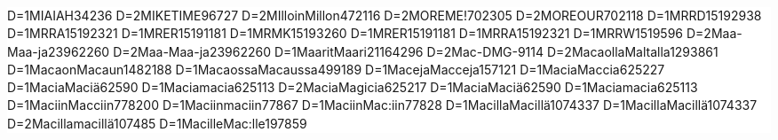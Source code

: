 <tr><td>D=1</td><td>MIA</td><td>IAH</td><td>342</td><td>36</td></tr>

<tr><td>D=2</td><td>MIKE</td><td>TIME</td><td>96</td><td>727</td></tr>

<tr><td>D=2</td><td>MIlloin</td><td>Millon</td><td>47</td><td>2116</td></tr>

<tr><td>D=2</td><td>MORE</td><td>ME!</td><td>702</td><td>305</td></tr>

<tr><td>D=2</td><td>MORE</td><td>OUR</td><td>702</td><td>118</td></tr>

<tr><td>D=1</td><td>MR</td><td>RD</td><td>1519</td><td>2938</td></tr>

<tr><td>D=1</td><td>MR</td><td>RA</td><td>1519</td><td>2321</td></tr>

<tr><td>D=1</td><td>MR</td><td>ER</td><td>1519</td><td>1181</td></tr>

<tr><td>D=1</td><td>MR</td><td>MK</td><td>1519</td><td>3260</td></tr>

<tr><td>D=1</td><td>MR</td><td>ER</td><td>1519</td><td>1181</td></tr>

<tr><td>D=1</td><td>MR</td><td>RA</td><td>1519</td><td>2321</td></tr>

<tr><td>D=1</td><td>MR</td><td>RW</td><td>1519</td><td>596</td></tr>

<tr><td>D=2</td><td>Maa-</td><td>Maa-ja</td><td>23962</td><td>260</td></tr>

<tr><td>D=2</td><td>Maa-</td><td>Maa-ja</td><td>23962</td><td>260</td></tr>

<tr><td>D=1</td><td>Maarit</td><td>Maari</td><td>21164</td><td>296</td></tr>

<tr><td>D=2</td><td>Mac-</td><td>DMG-</td><td>911</td><td>4</td></tr>

<tr><td>D=2</td><td>Macaolla</td><td>Maltalla</td><td>129</td><td>3861</td></tr>

<tr><td>D=1</td><td>Macaon</td><td>Macaun</td><td>1482</td><td>188</td></tr>

<tr><td>D=1</td><td>Macaossa</td><td>Macaussa</td><td>499</td><td>189</td></tr>

<tr><td>D=1</td><td>Maceja</td><td>Macceja</td><td>157</td><td>121</td></tr>

<tr><td>D=1</td><td>Macia</td><td>Maccia</td><td>625</td><td>227</td></tr>

<tr><td>D=1</td><td>Macia</td><td>Maciä</td><td>625</td><td>90</td></tr>

<tr><td>D=1</td><td>Macia</td><td>macia</td><td>625</td><td>113</td></tr>

<tr><td>D=2</td><td>Macia</td><td>Magicia</td><td>625</td><td>217</td></tr>

<tr><td>D=1</td><td>Macia</td><td>Maciä</td><td>625</td><td>90</td></tr>

<tr><td>D=1</td><td>Macia</td><td>macia</td><td>625</td><td>113</td></tr>

<tr><td>D=1</td><td>Maciin</td><td>Macciin</td><td>778</td><td>200</td></tr>

<tr><td>D=1</td><td>Maciin</td><td>maciin</td><td>778</td><td>67</td></tr>

<tr><td>D=1</td><td>Maciin</td><td>Mac:iin</td><td>778</td><td>28</td></tr>

<tr><td>D=1</td><td>Macilla</td><td>Macillä</td><td>1074</td><td>337</td></tr>

<tr><td>D=1</td><td>Macilla</td><td>Macillä</td><td>1074</td><td>337</td></tr>

<tr><td>D=2</td><td>Macilla</td><td>macillä</td><td>1074</td><td>85</td></tr>

<tr><td>D=1</td><td>Macille</td><td>Mac:lle</td><td>1978</td><td>59</td></tr>
